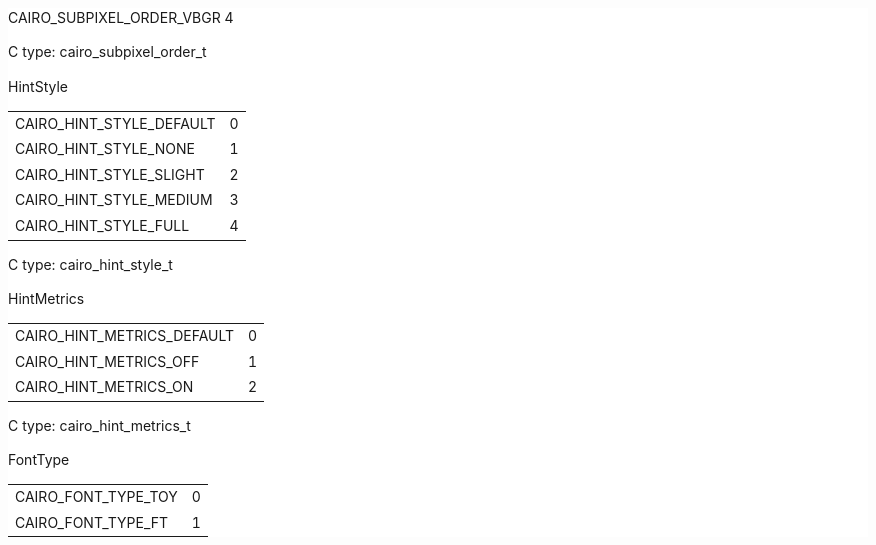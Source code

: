 </tr>
<tr>
<td class="name">CAIRO_SUBPIXEL_ORDER_VBGR</td>
<td class="value">4</td>
</tr>
</table>
<div class="api-notes">
  <p class="api-ctype">C type: cairo_subpixel_order_t</p>
</div>
<p class="api-heading">HintStyle</p>
<table>
<tr>
<td class="name">CAIRO_HINT_STYLE_DEFAULT</td>
<td class="value">0</td>
</tr>
<tr>
<td class="name">CAIRO_HINT_STYLE_NONE</td>
<td class="value">1</td>
</tr>
<tr>
<td class="name">CAIRO_HINT_STYLE_SLIGHT</td>
<td class="value">2</td>
</tr>
<tr>
<td class="name">CAIRO_HINT_STYLE_MEDIUM</td>
<td class="value">3</td>
</tr>
<tr>
<td class="name">CAIRO_HINT_STYLE_FULL</td>
<td class="value">4</td>
</tr>
</table>
<div class="api-notes">
  <p class="api-ctype">C type: cairo_hint_style_t</p>
</div>
<p class="api-heading">HintMetrics</p>
<table>
<tr>
<td class="name">CAIRO_HINT_METRICS_DEFAULT</td>
<td class="value">0</td>
</tr>
<tr>
<td class="name">CAIRO_HINT_METRICS_OFF</td>
<td class="value">1</td>
</tr>
<tr>
<td class="name">CAIRO_HINT_METRICS_ON</td>
<td class="value">2</td>
</tr>
</table>
<div class="api-notes">
  <p class="api-ctype">C type: cairo_hint_metrics_t</p>
</div>
<p class="api-heading">FontType</p>
<table>
<tr>
<td class="name">CAIRO_FONT_TYPE_TOY</td>
<td class="value">0</td>
</tr>
<tr>
<td class="name">CAIRO_FONT_TYPE_FT</td>
<td class="value">1</td>
</tr>
<tr>
